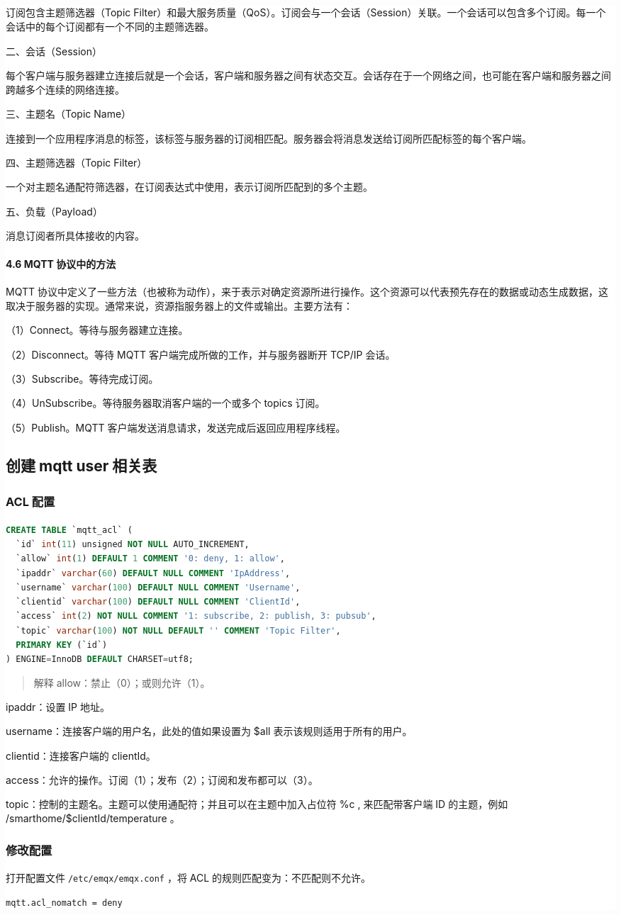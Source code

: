 订阅包含主题筛选器（Topic Filter）和最大服务质量（QoS）。订阅会与一个会话（Session）关联。一个会话可以包含多个订阅。每一个会话中的每个订阅都有一个不同的主题筛选器。

二、会话（Session）

每个客户端与服务器建立连接后就是一个会话，客户端和服务器之间有状态交互。会话存在于一个网络之间，也可能在客户端和服务器之间跨越多个连续的网络连接。

三、主题名（Topic Name）

连接到一个应用程序消息的标签，该标签与服务器的订阅相匹配。服务器会将消息发送给订阅所匹配标签的每个客户端。

四、主题筛选器（Topic Filter）

一个对主题名通配符筛选器，在订阅表达式中使用，表示订阅所匹配到的多个主题。

五、负载（Payload）

消息订阅者所具体接收的内容。

#### 4.6 MQTT 协议中的方法

MQTT 协议中定义了一些方法（也被称为动作），来于表示对确定资源所进行操作。这个资源可以代表预先存在的数据或动态生成数据，这取决于服务器的实现。通常来说，资源指服务器上的文件或输出。主要方法有：

（1）Connect。等待与服务器建立连接。

（2）Disconnect。等待 MQTT 客户端完成所做的工作，并与服务器断开 TCP/IP 会话。

（3）Subscribe。等待完成订阅。

（4）UnSubscribe。等待服务器取消客户端的一个或多个 topics 订阅。

（5）Publish。MQTT 客户端发送消息请求，发送完成后返回应用程序线程。

## 创建 mqtt user 相关表

### ACL 配置

```sql
CREATE TABLE `mqtt_acl` (
  `id` int(11) unsigned NOT NULL AUTO_INCREMENT,
  `allow` int(1) DEFAULT 1 COMMENT '0: deny, 1: allow',
  `ipaddr` varchar(60) DEFAULT NULL COMMENT 'IpAddress',
  `username` varchar(100) DEFAULT NULL COMMENT 'Username',
  `clientid` varchar(100) DEFAULT NULL COMMENT 'ClientId',
  `access` int(2) NOT NULL COMMENT '1: subscribe, 2: publish, 3: pubsub',
  `topic` varchar(100) NOT NULL DEFAULT '' COMMENT 'Topic Filter',
  PRIMARY KEY (`id`)
) ENGINE=InnoDB DEFAULT CHARSET=utf8;

```

> 解释
> allow：禁止（0）；或则允许（1）。

ipaddr：设置 IP 地址。

username：连接客户端的用户名，此处的值如果设置为 \$all 表示该规则适用于所有的用户。

clientid：连接客户端的 clientId。

access：允许的操作。订阅（1）；发布（2）；订阅和发布都可以（3）。

topic：控制的主题名。主题可以使用通配符；并且可以在主题中加入占位符 %c , 来匹配带客户端 ID 的主题，例如 /smarthome/\$clientId/temperature 。

### 修改配置

打开配置文件 `/etc/emqx/emqx.conf` ，将 ACL 的规则匹配变为：不匹配则不允许。

```
mqtt.acl_nomatch = deny
```
